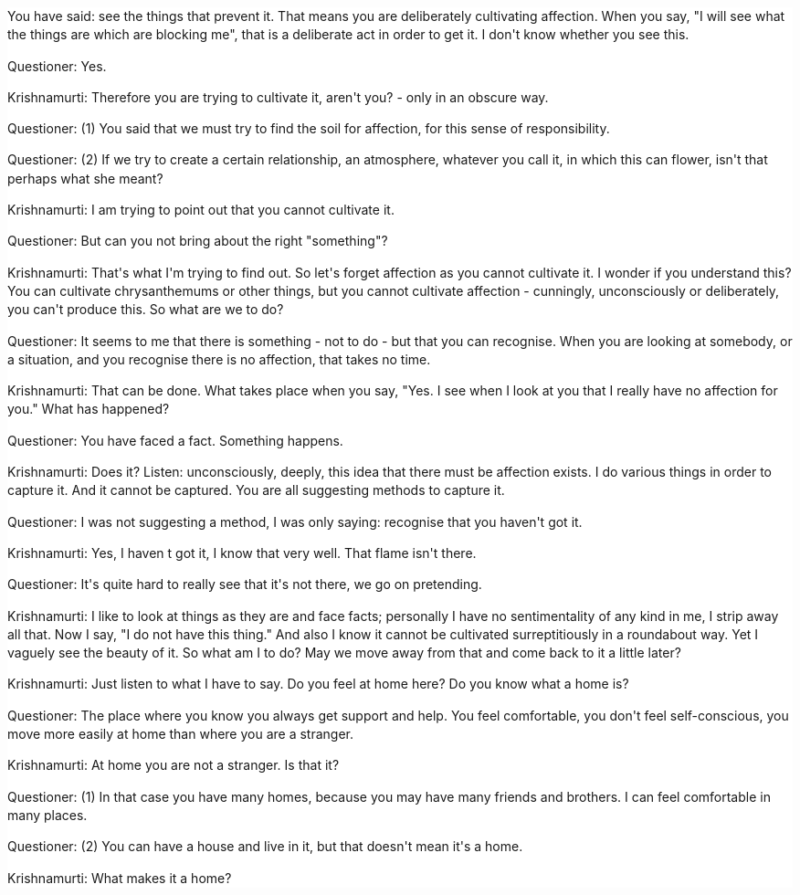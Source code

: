 You have said: see the things that prevent it. That means you are deliberately cultivating affection. When you say, "I will see what the things are which are blocking me", that is a deliberate act in order to get it. I don't know whether you see this.

Questioner: Yes.

Krishnamurti: Therefore you are trying to cultivate it, aren't you? - only in an obscure way.

Questioner: (1) You said that we must try to find the soil for affection, for this sense of responsibility.

Questioner: (2) If we try to create a certain relationship, an atmosphere, whatever you call it, in which this can flower, isn't that perhaps what she meant?

Krishnamurti: I am trying to point out that you cannot cultivate it.

Questioner: But can you not bring about the right "something"?

Krishnamurti: That's what I'm trying to find out. So let's forget affection as you cannot cultivate it. I wonder if you understand this? You can cultivate chrysanthemums or other things, but you cannot cultivate affection - cunningly, unconsciously or deliberately, you can't produce this. So what are we to do?

Questioner: It seems to me that there is something - not to do - but that you can recognise. When you are looking at somebody, or a situation, and you recognise there is no affection, that takes no time.

Krishnamurti: That can be done. What takes place when you say, "Yes. I see when I look at you that I really have no affection for you." What has happened?

Questioner: You have faced a fact. Something happens.

Krishnamurti: Does it? Listen: unconsciously, deeply, this idea that there must be affection exists. I do various things in order to capture it. And it cannot be captured. You are all suggesting methods to capture it.

Questioner: I was not suggesting a method, I was only saying: recognise that you haven't got it.

Krishnamurti: Yes, I haven t got it, I know that very well. That flame isn't there.

Questioner: It's quite hard to really see that it's not there, we go on pretending.

Krishnamurti: I like to look at things as they are and face facts; personally I have no sentimentality of any kind in me, I strip away all that. Now I say, "I do not have this thing." And also I know it cannot be cultivated surreptitiously in a roundabout way. Yet I vaguely see the beauty of it. So what am I to do? May we move away from that and come back to it a little later?

Krishnamurti: Just listen to what I have to say. Do you feel at home here? Do you know what a home is?

Questioner: The place where you know you always get support and help. You feel comfortable, you don't feel self-conscious, you move more easily at home than where you are a stranger.

Krishnamurti: At home you are not a stranger. Is that it?

Questioner: (1) In that case you have many homes, because you may have many friends and brothers. I can feel comfortable in many places.

Questioner: (2) You can have a house and live in it, but that doesn't mean it's a home.

Krishnamurti: What makes it a home?

